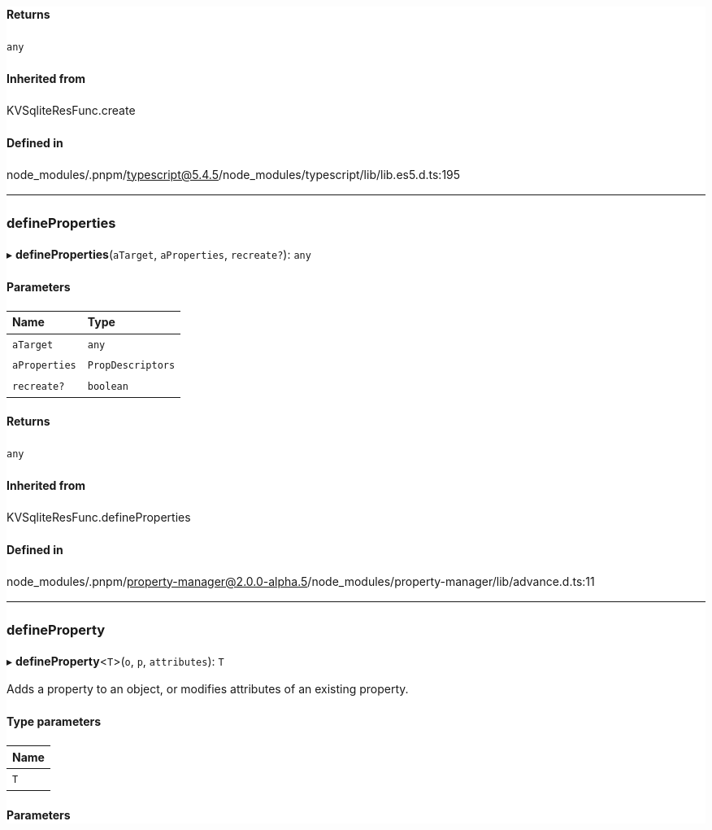 #### Returns

`any`

#### Inherited from

KVSqliteResFunc.create

#### Defined in

node_modules/.pnpm/typescript@5.4.5/node_modules/typescript/lib/lib.es5.d.ts:195

___

### defineProperties

▸ **defineProperties**(`aTarget`, `aProperties`, `recreate?`): `any`

#### Parameters

| Name | Type |
| :------ | :------ |
| `aTarget` | `any` |
| `aProperties` | `PropDescriptors` |
| `recreate?` | `boolean` |

#### Returns

`any`

#### Inherited from

KVSqliteResFunc.defineProperties

#### Defined in

node_modules/.pnpm/property-manager@2.0.0-alpha.5/node_modules/property-manager/lib/advance.d.ts:11

___

### defineProperty

▸ **defineProperty**\<`T`\>(`o`, `p`, `attributes`): `T`

Adds a property to an object, or modifies attributes of an existing property.

#### Type parameters

| Name |
| :------ |
| `T` |

#### Parameters
